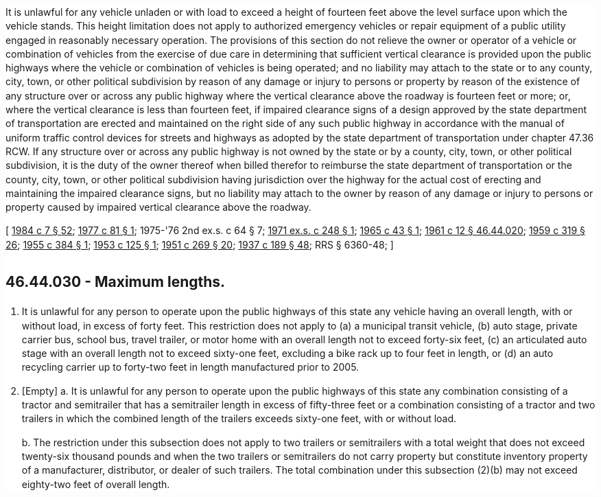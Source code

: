 It is unlawful for any vehicle unladen or with load to exceed a height of fourteen feet above the level surface upon which the vehicle stands. This height limitation does not apply to authorized emergency vehicles or repair equipment of a public utility engaged in reasonably necessary operation. The provisions of this section do not relieve the owner or operator of a vehicle or combination of vehicles from the exercise of due care in determining that sufficient vertical clearance is provided upon the public highways where the vehicle or combination of vehicles is being operated; and no liability may attach to the state or to any county, city, town, or other political subdivision by reason of any damage or injury to persons or property by reason of the existence of any structure over or across any public highway where the vertical clearance above the roadway is fourteen feet or more; or, where the vertical clearance is less than fourteen feet, if impaired clearance signs of a design approved by the state department of transportation are erected and maintained on the right side of any such public highway in accordance with the manual of uniform traffic control devices for streets and highways as adopted by the state department of transportation under chapter 47.36 RCW. If any structure over or across any public highway is not owned by the state or by a county, city, town, or other political subdivision, it is the duty of the owner thereof when billed therefor to reimburse the state department of transportation or the county, city, town, or other political subdivision having jurisdiction over the highway for the actual cost of erecting and maintaining the impaired clearance signs, but no liability may attach to the owner by reason of any damage or injury to persons or property caused by impaired vertical clearance above the roadway.

\[ [1984 c 7 § 52](http://leg.wa.gov/CodeReviser/documents/sessionlaw/1984c7.pdf?cite=1984%20c%207%20§%2052); [1977 c 81 § 1](http://leg.wa.gov/CodeReviser/documents/sessionlaw/1977c81.pdf?cite=1977%20c%2081%20§%201); 1975-'76 2nd ex.s. c 64 § 7; [1971 ex.s. c 248 § 1](http://leg.wa.gov/CodeReviser/documents/sessionlaw/1971ex1c248.pdf?cite=1971%20ex.s.%20c%20248%20§%201); [1965 c 43 § 1](http://leg.wa.gov/CodeReviser/documents/sessionlaw/1965c43.pdf?cite=1965%20c%2043%20§%201); [1961 c 12 § 46.44.020](http://leg.wa.gov/CodeReviser/documents/sessionlaw/1961c12.pdf?cite=1961%20c%2012%20§%2046.44.020); [1959 c 319 § 26](http://leg.wa.gov/CodeReviser/documents/sessionlaw/1959c319.pdf?cite=1959%20c%20319%20§%2026); [1955 c 384 § 1](http://leg.wa.gov/CodeReviser/documents/sessionlaw/1955c384.pdf?cite=1955%20c%20384%20§%201); [1953 c 125 § 1](http://leg.wa.gov/CodeReviser/documents/sessionlaw/1953c125.pdf?cite=1953%20c%20125%20§%201); [1951 c 269 § 20](http://leg.wa.gov/CodeReviser/documents/sessionlaw/1951c269.pdf?cite=1951%20c%20269%20§%2020); [1937 c 189 § 48](http://leg.wa.gov/CodeReviser/documents/sessionlaw/1937c189.pdf?cite=1937%20c%20189%20§%2048); RRS § 6360-48; \]

## 46.44.030 - Maximum lengths.
1. It is unlawful for any person to operate upon the public highways of this state any vehicle having an overall length, with or without load, in excess of forty feet. This restriction does not apply to (a) a municipal transit vehicle, (b) auto stage, private carrier bus, school bus, travel trailer, or motor home with an overall length not to exceed forty-six feet, (c) an articulated auto stage with an overall length not to exceed sixty-one feet, excluding a bike rack up to four feet in length, or (d) an auto recycling carrier up to forty-two feet in length manufactured prior to 2005.

2. [Empty]
    a. It is unlawful for any person to operate upon the public highways of this state any combination consisting of a tractor and semitrailer that has a semitrailer length in excess of fifty-three feet or a combination consisting of a tractor and two trailers in which the combined length of the trailers exceeds sixty-one feet, with or without load.

    b. The restriction under this subsection does not apply to two trailers or semitrailers with a total weight that does not exceed twenty-six thousand pounds and when the two trailers or semitrailers do not carry property but constitute inventory property of a manufacturer, distributor, or dealer of such trailers. The total combination under this subsection (2)(b) may not exceed eighty-two feet of overall length.
